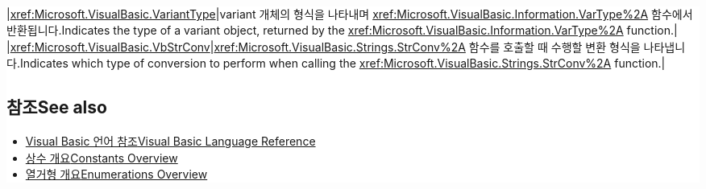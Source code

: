 |<xref:Microsoft.VisualBasic.VariantType>|<span data-ttu-id="b5d7f-174">variant 개체의 형식을 나타내며 <xref:Microsoft.VisualBasic.Information.VarType%2A> 함수에서 반환됩니다.</span><span class="sxs-lookup"><span data-stu-id="b5d7f-174">Indicates the type of a variant object, returned by the <xref:Microsoft.VisualBasic.Information.VarType%2A> function.</span></span>|  
|<xref:Microsoft.VisualBasic.VbStrConv>|<span data-ttu-id="b5d7f-175"><xref:Microsoft.VisualBasic.Strings.StrConv%2A> 함수를 호출할 때 수행할 변환 형식을 나타냅니다.</span><span class="sxs-lookup"><span data-stu-id="b5d7f-175">Indicates which type of conversion to perform when calling the <xref:Microsoft.VisualBasic.Strings.StrConv%2A> function.</span></span>|  
  
## <a name="see-also"></a><span data-ttu-id="b5d7f-176">참조</span><span class="sxs-lookup"><span data-stu-id="b5d7f-176">See also</span></span>

- [<span data-ttu-id="b5d7f-177">Visual Basic 언어 참조</span><span class="sxs-lookup"><span data-stu-id="b5d7f-177">Visual Basic Language Reference</span></span>](index.md)
- [<span data-ttu-id="b5d7f-178">상수 개요</span><span class="sxs-lookup"><span data-stu-id="b5d7f-178">Constants Overview</span></span>](../programming-guide/language-features/constants-enums/constants-overview.md)
- [<span data-ttu-id="b5d7f-179">열거형 개요</span><span class="sxs-lookup"><span data-stu-id="b5d7f-179">Enumerations Overview</span></span>](../programming-guide/language-features/constants-enums/enumerations-overview.md)
